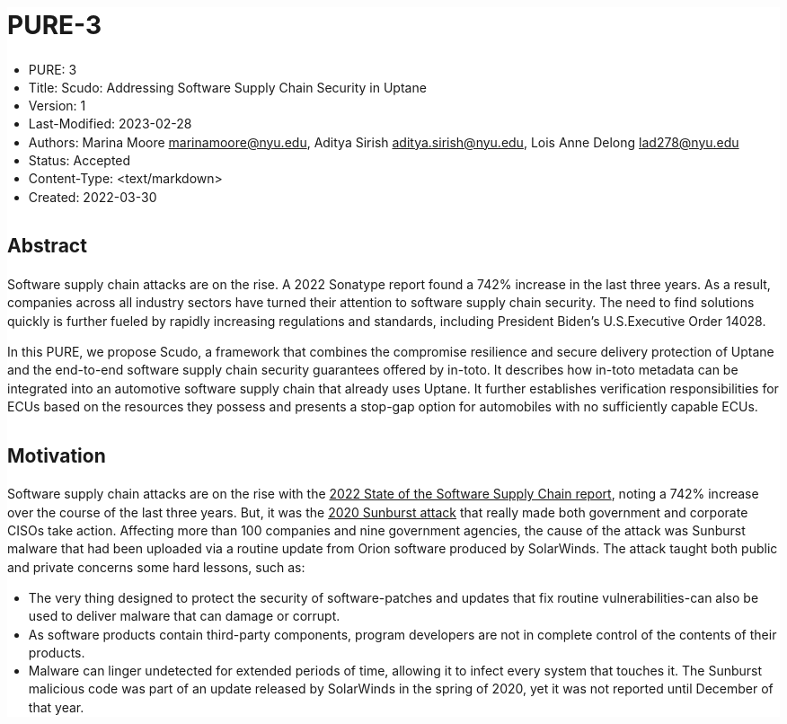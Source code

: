 # PURE-3

* PURE: 3
* Title: Scudo: Addressing Software Supply Chain Security in Uptane
* Version: 1
* Last-Modified: 2023-02-28
* Authors: Marina Moore <marinamoore@nyu.edu>, Aditya Sirish <aditya.sirish@nyu.edu>, Lois Anne Delong <lad278@nyu.edu>
* Status: Accepted
* Content-Type: <text/markdown>
* Created: 2022-03-30

## Abstract

Software supply chain attacks are on the rise. A 2022 Sonatype report found a
742% increase in the last three years. As a result, companies across all
industry sectors have turned their attention to software supply chain security. 
The need to find solutions quickly is further fueled by rapidly increasing
regulations and standards, including President Biden’s U.S.Executive Order
14028.

In this PURE, we propose Scudo, a framework that combines the compromise
resilience and secure delivery protection of Uptane and the end-to-end software
supply chain security guarantees offered by in-toto. It describes how in-toto
metadata can be integrated into an automotive software supply chain that already
uses Uptane. It further establishes verification responsibilities for ECUs based
on the resources they possess and presents a stop-gap option for automobiles
with no sufficiently capable ECUs.

## Motivation

Software supply chain attacks are on the rise with the
[2022 State of the Software Supply Chain report](https://www.sonatype.com/state-of-the-software-supply-chain/introduction),
noting a 742% increase over the course of the last three years. But, it was the
[2020 Sunburst attack](https://www.cynet.com/attack-techniques-hands-on/sunburst-backdoor-c2-communication-protocol/)
that really made both government and corporate CISOs take action. Affecting more
than 100 companies and nine government agencies, the cause of the attack was
Sunburst malware that had been uploaded via a routine update from Orion software
produced by SolarWinds. The attack taught both public and private concerns some
hard lessons, such as:

* The very thing designed to protect the security of software-patches and
  updates that fix routine vulnerabilities-can also be used to deliver malware
  that can damage or corrupt.
* As software products contain third-party components, program developers are
  not in complete control of the contents of their products.
* Malware can linger undetected for extended periods of time, allowing it to
  infect every system that touches it. The Sunburst malicious code was part of
  an update released by SolarWinds in the spring of 2020, yet it was not
  reported until December of that year.
